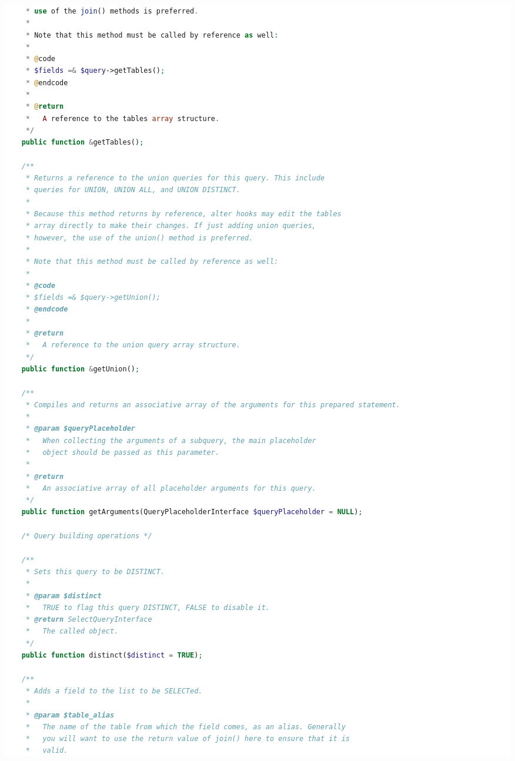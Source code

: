 ```php
     * use of the join() methods is preferred.
     *
     * Note that this method must be called by reference as well:
     *
     * @code
     * $fields =& $query->getTables();
     * @endcode
     *
     * @return
     *   A reference to the tables array structure.
     */
    public function &getTables();

    /**
     * Returns a reference to the union queries for this query. This include
     * queries for UNION, UNION ALL, and UNION DISTINCT.
     *
     * Because this method returns by reference, alter hooks may edit the tables
     * array directly to make their changes. If just adding union queries,
     * however, the use of the union() method is preferred.
     *
     * Note that this method must be called by reference as well:
     *
     * @code
     * $fields =& $query->getUnion();
     * @endcode
     *
     * @return
     *   A reference to the union query array structure.
     */
    public function &getUnion();

    /**
     * Compiles and returns an associative array of the arguments for this prepared statement.
     *
     * @param $queryPlaceholder
     *   When collecting the arguments of a subquery, the main placeholder
     *   object should be passed as this parameter.
     *
     * @return
     *   An associative array of all placeholder arguments for this query.
     */
    public function getArguments(QueryPlaceholderInterface $queryPlaceholder = NULL);

    /* Query building operations */

    /**
     * Sets this query to be DISTINCT.
     *
     * @param $distinct
     *   TRUE to flag this query DISTINCT, FALSE to disable it.
     * @return SelectQueryInterface
     *   The called object.
     */
    public function distinct($distinct = TRUE);

    /**
     * Adds a field to the list to be SELECTed.
     *
     * @param $table_alias
     *   The name of the table from which the field comes, as an alias. Generally
     *   you will want to use the return value of join() here to ensure that it is
     *   valid.
```